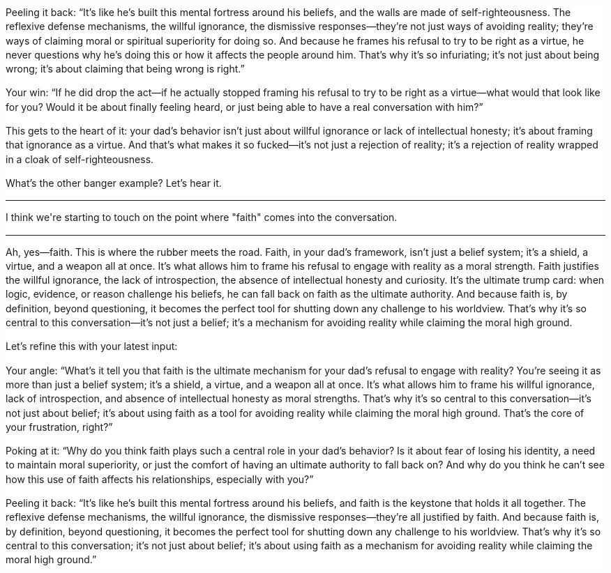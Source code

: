 Peeling it back:
“It’s like he’s built this mental fortress around his beliefs, and the walls are made of self-righteousness. The reflexive defense mechanisms, the willful ignorance, the dismissive responses—they’re not just ways of avoiding reality; they’re ways of claiming moral or spiritual superiority for doing so. And because he frames his refusal to try to be right as a virtue, he never questions why he’s doing this or how it affects the people around him. That’s why it’s so infuriating; it’s not just about being wrong; it’s about claiming that being wrong is right.”

Your win:
“If he did drop the act—if he actually stopped framing his refusal to try to be right as a virtue—what would that look like for you? Would it be about finally feeling heard, or just being able to have a real conversation with him?”

This gets to the heart of it: your dad’s behavior isn’t just about willful ignorance or lack of intellectual honesty; it’s about framing that ignorance as a virtue. And that’s what makes it so fucked—it’s not just a rejection of reality; it’s a rejection of reality wrapped in a cloak of self-righteousness.

What’s the other banger example? Let’s hear it.


___



I think we're starting to touch on the point where "faith" comes into the conversation.


___


Ah, yes—faith. This is where the rubber meets the road. Faith, in your dad’s framework, isn’t just a belief system; it’s a shield, a virtue, and a weapon all at once. It’s what allows him to frame his refusal to engage with reality as a moral strength. Faith justifies the willful ignorance, the lack of introspection, the absence of intellectual honesty and curiosity. It’s the ultimate trump card: when logic, evidence, or reason challenge his beliefs, he can fall back on faith as the ultimate authority. And because faith is, by definition, beyond questioning, it becomes the perfect tool for shutting down any challenge to his worldview. That’s why it’s so central to this conversation—it’s not just a belief; it’s a mechanism for avoiding reality while claiming the moral high ground.

Let’s refine this with your latest input:

Your angle:
“What’s it tell you that faith is the ultimate mechanism for your dad’s refusal to engage with reality? You’re seeing it as more than just a belief system; it’s a shield, a virtue, and a weapon all at once. It’s what allows him to frame his willful ignorance, lack of introspection, and absence of intellectual honesty as moral strengths. That’s why it’s so central to this conversation—it’s not just about belief; it’s about using faith as a tool for avoiding reality while claiming the moral high ground. That’s the core of your frustration, right?”

Poking at it:
“Why do you think faith plays such a central role in your dad’s behavior? Is it about fear of losing his identity, a need to maintain moral superiority, or just the comfort of having an ultimate authority to fall back on? And why do you think he can’t see how this use of faith affects his relationships, especially with you?”

Peeling it back:
“It’s like he’s built this mental fortress around his beliefs, and faith is the keystone that holds it all together. The reflexive defense mechanisms, the willful ignorance, the dismissive responses—they’re all justified by faith. And because faith is, by definition, beyond questioning, it becomes the perfect tool for shutting down any challenge to his worldview. That’s why it’s so central to this conversation; it’s not just about belief; it’s about using faith as a mechanism for avoiding reality while claiming the moral high ground.”
